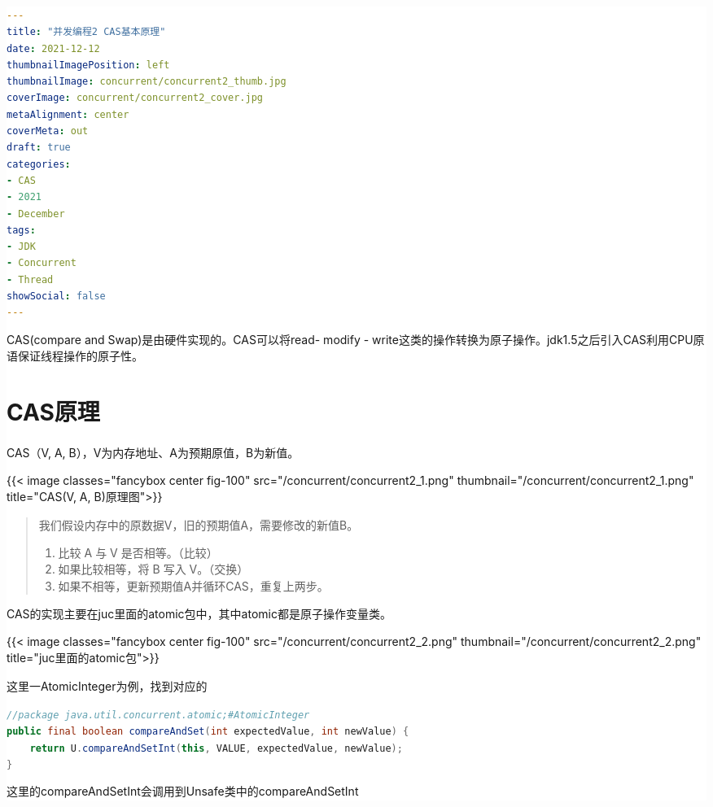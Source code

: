 ```yaml
---
title: "并发编程2 CAS基本原理"
date: 2021-12-12
thumbnailImagePosition: left
thumbnailImage: concurrent/concurrent2_thumb.jpg
coverImage: concurrent/concurrent2_cover.jpg
metaAlignment: center
coverMeta: out
draft: true
categories:
- CAS
- 2021
- December
tags:
- JDK
- Concurrent
- Thread
showSocial: false
---
```

CAS(compare and Swap)是由硬件实现的。CAS可以将read- modify - write这类的操作转换为原子操作。jdk1.5之后引入CAS利用CPU原语保证线程操作的原子性。


# CAS原理

CAS（V, A, B），V为内存地址、A为预期原值，B为新值。

{{< image classes="fancybox center fig-100" src="/concurrent/concurrent2_1.png" thumbnail="/concurrent/concurrent2_1.png" title="CAS(V, A, B)原理图">}}

> 我们假设内存中的原数据V，旧的预期值A，需要修改的新值B。
>
> 1. 比较 A 与 V 是否相等。（比较）
> 2. 如果比较相等，将 B 写入 V。（交换）
> 3. 如果不相等，更新预期值A并循环CAS，重复上两步。



CAS的实现主要在juc里面的atomic包中，其中atomic都是原子操作变量类。

{{< image classes="fancybox center fig-100" src="/concurrent/concurrent2_2.png" thumbnail="/concurrent/concurrent2_2.png" title="juc里面的atomic包">}}



这里一AtomicInteger为例，找到对应的

```java
//package java.util.concurrent.atomic;#AtomicInteger
public final boolean compareAndSet(int expectedValue, int newValue) {
    return U.compareAndSetInt(this, VALUE, expectedValue, newValue);
}
```

这里的compareAndSetInt会调用到Unsafe类中的compareAndSetInt
